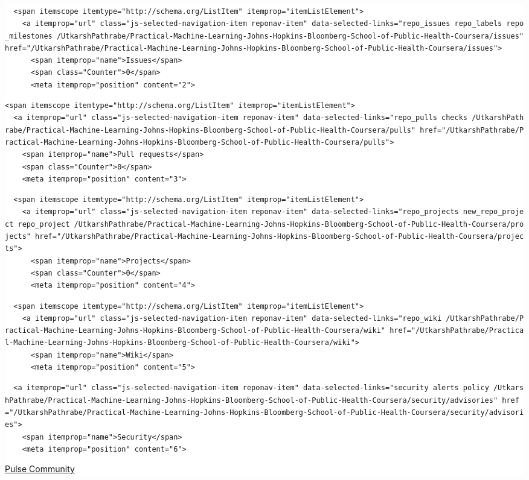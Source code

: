       <span itemscope itemtype="http://schema.org/ListItem" itemprop="itemListElement">
        <a itemprop="url" class="js-selected-navigation-item reponav-item" data-selected-links="repo_issues repo_labels repo_milestones /UtkarshPathrabe/Practical-Machine-Learning-Johns-Hopkins-Bloomberg-School-of-Public-Health-Coursera/issues" href="/UtkarshPathrabe/Practical-Machine-Learning-Johns-Hopkins-Bloomberg-School-of-Public-Health-Coursera/issues">
          <span itemprop="name">Issues</span>
          <span class="Counter">0</span>
          <meta itemprop="position" content="2">
</a>      </span>

    <span itemscope itemtype="http://schema.org/ListItem" itemprop="itemListElement">
      <a itemprop="url" class="js-selected-navigation-item reponav-item" data-selected-links="repo_pulls checks /UtkarshPathrabe/Practical-Machine-Learning-Johns-Hopkins-Bloomberg-School-of-Public-Health-Coursera/pulls" href="/UtkarshPathrabe/Practical-Machine-Learning-Johns-Hopkins-Bloomberg-School-of-Public-Health-Coursera/pulls">
        <span itemprop="name">Pull requests</span>
        <span class="Counter">0</span>
        <meta itemprop="position" content="3">
</a>    </span>

      <span itemscope itemtype="http://schema.org/ListItem" itemprop="itemListElement">
        <a itemprop="url" class="js-selected-navigation-item reponav-item" data-selected-links="repo_projects new_repo_project repo_project /UtkarshPathrabe/Practical-Machine-Learning-Johns-Hopkins-Bloomberg-School-of-Public-Health-Coursera/projects" href="/UtkarshPathrabe/Practical-Machine-Learning-Johns-Hopkins-Bloomberg-School-of-Public-Health-Coursera/projects">
          <span itemprop="name">Projects</span>
          <span class="Counter">0</span>
          <meta itemprop="position" content="4">
</a>      </span>

      <span itemscope itemtype="http://schema.org/ListItem" itemprop="itemListElement">
        <a itemprop="url" class="js-selected-navigation-item reponav-item" data-selected-links="repo_wiki /UtkarshPathrabe/Practical-Machine-Learning-Johns-Hopkins-Bloomberg-School-of-Public-Health-Coursera/wiki" href="/UtkarshPathrabe/Practical-Machine-Learning-Johns-Hopkins-Bloomberg-School-of-Public-Health-Coursera/wiki">
          <span itemprop="name">Wiki</span>
          <meta itemprop="position" content="5">
</a>      </span>

      <a itemprop="url" class="js-selected-navigation-item reponav-item" data-selected-links="security alerts policy /UtkarshPathrabe/Practical-Machine-Learning-Johns-Hopkins-Bloomberg-School-of-Public-Health-Coursera/security/advisories" href="/UtkarshPathrabe/Practical-Machine-Learning-Johns-Hopkins-Bloomberg-School-of-Public-Health-Coursera/security/advisories">
        <span itemprop="name">Security</span>
        <meta itemprop="position" content="6">
</a>
      <a class="js-selected-navigation-item reponav-item" data-selected-links="pulse /UtkarshPathrabe/Practical-Machine-Learning-Johns-Hopkins-Bloomberg-School-of-Public-Health-Coursera/pulse" href="/UtkarshPathrabe/Practical-Machine-Learning-Johns-Hopkins-Bloomberg-School-of-Public-Health-Coursera/pulse">
        Pulse
</a>
      <span itemscope itemtype="http://schema.org/ListItem" itemprop="itemListElement">
        <a itemprop="url" class="js-selected-navigation-item reponav-item" data-selected-links="community /UtkarshPathrabe/Practical-Machine-Learning-Johns-Hopkins-Bloomberg-School-of-Public-Health-Coursera/community" href="/UtkarshPathrabe/Practical-Machine-Learning-Johns-Hopkins-Bloomberg-School-of-Public-Health-Coursera/community">
          Community
</a>      </span>
